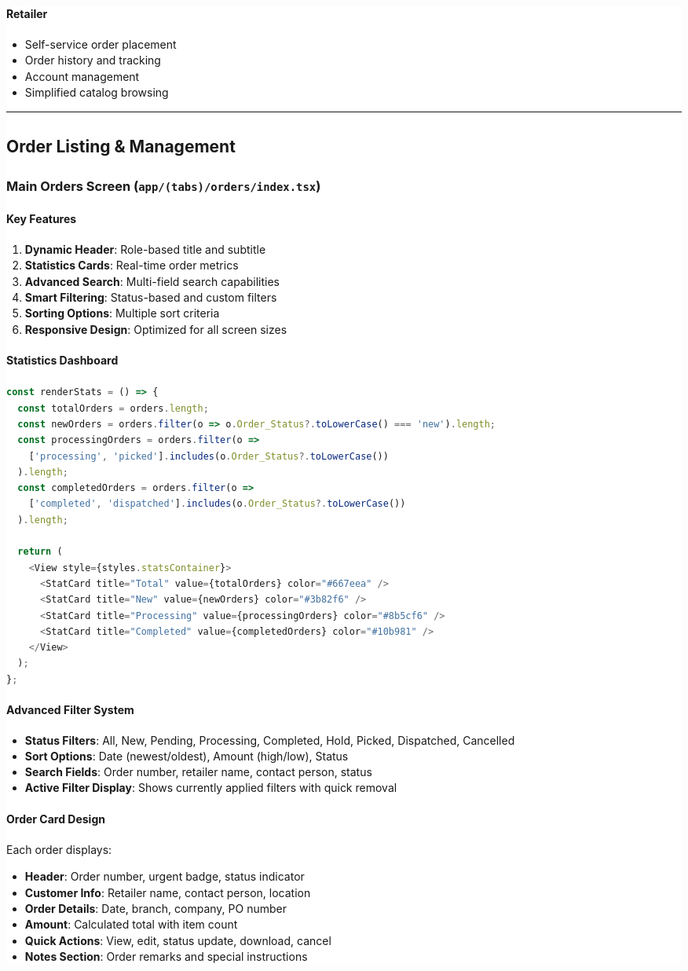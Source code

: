 #### **Retailer**
- Self-service order placement
- Order history and tracking
- Account management
- Simplified catalog browsing

---

## Order Listing & Management

### Main Orders Screen (`app/(tabs)/orders/index.tsx`)

#### **Key Features**
1. **Dynamic Header**: Role-based title and subtitle
2. **Statistics Cards**: Real-time order metrics
3. **Advanced Search**: Multi-field search capabilities
4. **Smart Filtering**: Status-based and custom filters
5. **Sorting Options**: Multiple sort criteria
6. **Responsive Design**: Optimized for all screen sizes

#### **Statistics Dashboard**
```typescript
const renderStats = () => {
  const totalOrders = orders.length;
  const newOrders = orders.filter(o => o.Order_Status?.toLowerCase() === 'new').length;
  const processingOrders = orders.filter(o => 
    ['processing', 'picked'].includes(o.Order_Status?.toLowerCase())
  ).length;
  const completedOrders = orders.filter(o => 
    ['completed', 'dispatched'].includes(o.Order_Status?.toLowerCase())
  ).length;
  
  return (
    <View style={styles.statsContainer}>
      <StatCard title="Total" value={totalOrders} color="#667eea" />
      <StatCard title="New" value={newOrders} color="#3b82f6" />
      <StatCard title="Processing" value={processingOrders} color="#8b5cf6" />
      <StatCard title="Completed" value={completedOrders} color="#10b981" />
    </View>
  );
};
```

#### **Advanced Filter System**
- **Status Filters**: All, New, Pending, Processing, Completed, Hold, Picked, Dispatched, Cancelled
- **Sort Options**: Date (newest/oldest), Amount (high/low), Status
- **Search Fields**: Order number, retailer name, contact person, status
- **Active Filter Display**: Shows currently applied filters with quick removal

#### **Order Card Design**
Each order displays:
- **Header**: Order number, urgent badge, status indicator
- **Customer Info**: Retailer name, contact person, location
- **Order Details**: Date, branch, company, PO number
- **Amount**: Calculated total with item count
- **Quick Actions**: View, edit, status update, download, cancel
- **Notes Section**: Order remarks and special instructions
